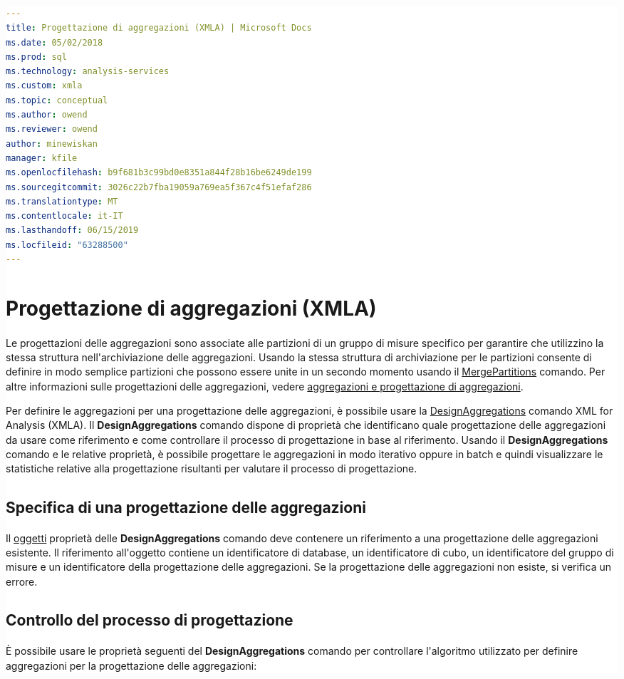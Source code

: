 ```yaml
---
title: Progettazione di aggregazioni (XMLA) | Microsoft Docs
ms.date: 05/02/2018
ms.prod: sql
ms.technology: analysis-services
ms.custom: xmla
ms.topic: conceptual
ms.author: owend
ms.reviewer: owend
author: minewiskan
manager: kfile
ms.openlocfilehash: b9f681b3c99bd0e8351a844f28b16be6249de199
ms.sourcegitcommit: 3026c22b7fba19059a769ea5f367c4f51efaf286
ms.translationtype: MT
ms.contentlocale: it-IT
ms.lasthandoff: 06/15/2019
ms.locfileid: "63288500"
---
```

# <a name="designing-aggregations-xmla"></a>Progettazione di aggregazioni (XMLA)
  Le progettazioni delle aggregazioni sono associate alle partizioni di un gruppo di misure specifico per garantire che utilizzino la stessa struttura nell'archiviazione delle aggregazioni. Usando la stessa struttura di archiviazione per le partizioni consente di definire in modo semplice partizioni che possono essere unite in un secondo momento usando il [MergePartitions](https://docs.microsoft.com/bi-reference/xmla/xml-elements-commands/mergepartitions-element-xmla) comando. Per altre informazioni sulle progettazioni delle aggregazioni, vedere [aggregazioni e progettazione di aggregazioni](../../analysis-services/multidimensional-models-olap-logical-cube-objects/aggregations-and-aggregation-designs.md).  
  
 Per definire le aggregazioni per una progettazione delle aggregazioni, è possibile usare la [DesignAggregations](https://docs.microsoft.com/bi-reference/xmla/xml-elements-commands/designaggregations-element-xmla) comando XML for Analysis (XMLA). Il **DesignAggregations** comando dispone di proprietà che identificano quale progettazione delle aggregazioni da usare come riferimento e come controllare il processo di progettazione in base al riferimento. Usando il **DesignAggregations** comando e le relative proprietà, è possibile progettare le aggregazioni in modo iterativo oppure in batch e quindi visualizzare le statistiche relative alla progettazione risultanti per valutare il processo di progettazione.  
  
## <a name="specifying-an-aggregation-design"></a>Specifica di una progettazione delle aggregazioni  
 Il [oggetti](https://docs.microsoft.com/bi-reference/xmla/xml-elements-properties/object-element-xmla) proprietà delle **DesignAggregations** comando deve contenere un riferimento a una progettazione delle aggregazioni esistente. Il riferimento all'oggetto contiene un identificatore di database, un identificatore di cubo, un identificatore del gruppo di misure e un identificatore della progettazione delle aggregazioni. Se la progettazione delle aggregazioni non esiste, si verifica un errore.  
  
## <a name="controlling-the-design-process"></a>Controllo del processo di progettazione  
 È possibile usare le proprietà seguenti del **DesignAggregations** comando per controllare l'algoritmo utilizzato per definire aggregazioni per la progettazione delle aggregazioni:  
  
